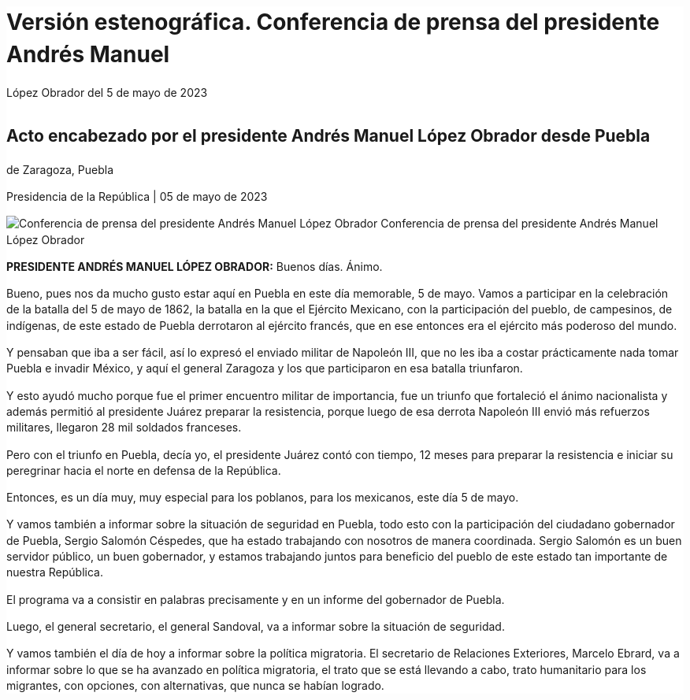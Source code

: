 #  Versión estenográfica. Conferencia de prensa del presidente Andrés Manuel
López Obrador del 5 de mayo de 2023

##  Acto encabezado por el presidente Andrés Manuel López Obrador desde Puebla
de Zaragoza, Puebla

Presidencia de la República | 05 de mayo de 2023 

![Conferencia de prensa del presidente Andrés Manuel López
Obrador](https://www.gob.mx/cms/uploads/article/main_image/132508/Conferencia_presidente_10.23.48.jpeg)
Conferencia de prensa del presidente Andrés Manuel López Obrador

**PRESIDENTE ANDRÉS MANUEL LÓPEZ OBRADOR:** Buenos días. Ánimo.

Bueno, pues nos da mucho gusto estar aquí en Puebla en este día memorable, 5
de mayo. Vamos a participar en la celebración de la batalla del 5 de mayo de
1862, la batalla en la que el Ejército Mexicano, con la participación del
pueblo, de campesinos, de indígenas, de este estado de Puebla derrotaron al
ejército francés, que en ese entonces era el ejército más poderoso del mundo.

Y pensaban que iba a ser fácil, así lo expresó el enviado militar de Napoleón
III, que no les iba a costar prácticamente nada tomar Puebla e invadir México,
y aquí el general Zaragoza y los que participaron en esa batalla triunfaron.

Y esto ayudó mucho porque fue el primer encuentro militar de importancia, fue
un triunfo que fortaleció el ánimo nacionalista y además permitió al
presidente Juárez preparar la resistencia, porque luego de esa derrota
Napoleón III envió más refuerzos militares, llegaron 28 mil soldados
franceses.

Pero con el triunfo en Puebla, decía yo, el presidente Juárez contó con
tiempo, 12 meses para preparar la resistencia e iniciar su peregrinar hacia el
norte en defensa de la República.

Entonces, es un día muy, muy especial para los poblanos, para los mexicanos,
este día 5 de mayo.

Y vamos también a informar sobre la situación de seguridad en Puebla, todo
esto con la participación del ciudadano gobernador de Puebla, Sergio Salomón
Céspedes, que ha estado trabajando con nosotros de manera coordinada. Sergio
Salomón es un buen servidor público, un buen gobernador, y estamos trabajando
juntos para beneficio del pueblo de este estado tan importante de nuestra
República.

El programa va a consistir en palabras precisamente y en un informe del
gobernador de Puebla.

Luego, el general secretario, el general Sandoval, va a informar sobre la
situación de seguridad.

Y vamos también el día de hoy a informar sobre la política migratoria. El
secretario de Relaciones Exteriores, Marcelo Ebrard, va a informar sobre lo
que se ha avanzado en política migratoria, el trato que se está llevando a
cabo, trato humanitario para los migrantes, con opciones, con alternativas,
que nunca se habían logrado.
